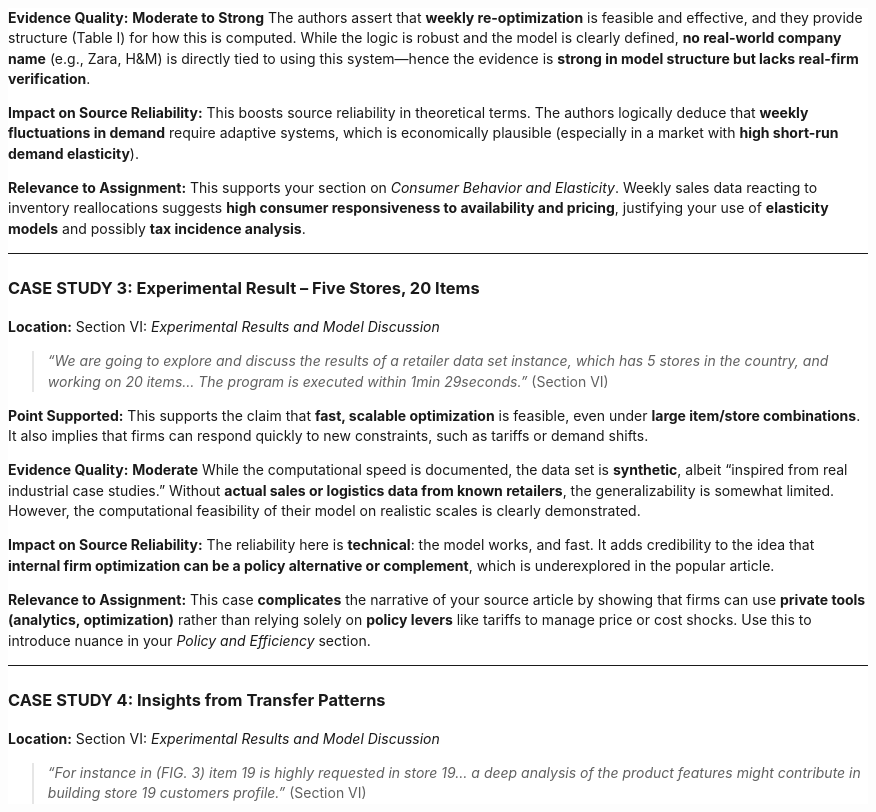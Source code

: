 **Evidence Quality:** **Moderate to Strong**
The authors assert that **weekly re-optimization** is feasible and effective, and they provide structure (Table I) for how this is computed. While the logic is robust and the model is clearly defined, **no real-world company name** (e.g., Zara, H\&M) is directly tied to using this system—hence the evidence is **strong in model structure but lacks real-firm verification**.

**Impact on Source Reliability:**
This boosts source reliability in theoretical terms. The authors logically deduce that **weekly fluctuations in demand** require adaptive systems, which is economically plausible (especially in a market with **high short-run demand elasticity**).

**Relevance to Assignment:**
This supports your section on *Consumer Behavior and Elasticity*. Weekly sales data reacting to inventory reallocations suggests **high consumer responsiveness to availability and pricing**, justifying your use of **elasticity models** and possibly **tax incidence analysis**.

---

### **CASE STUDY 3: Experimental Result – Five Stores, 20 Items**

**Location:** Section VI: *Experimental Results and Model Discussion*

> *“We are going to explore and discuss the results of a retailer data set instance, which has 5 stores in the country, and working on 20 items… The program is executed within 1min 29seconds.”* (Section VI)

**Point Supported:**
This supports the claim that **fast, scalable optimization** is feasible, even under **large item/store combinations**. It also implies that firms can respond quickly to new constraints, such as tariffs or demand shifts.

**Evidence Quality:** **Moderate**
While the computational speed is documented, the data set is **synthetic**, albeit “inspired from real industrial case studies.” Without **actual sales or logistics data from known retailers**, the generalizability is somewhat limited. However, the computational feasibility of their model on realistic scales is clearly demonstrated.

**Impact on Source Reliability:**
The reliability here is **technical**: the model works, and fast. It adds credibility to the idea that **internal firm optimization can be a policy alternative or complement**, which is underexplored in the popular article.

**Relevance to Assignment:**
This case **complicates** the narrative of your source article by showing that firms can use **private tools (analytics, optimization)** rather than relying solely on **policy levers** like tariffs to manage price or cost shocks. Use this to introduce nuance in your *Policy and Efficiency* section.

---

### **CASE STUDY 4: Insights from Transfer Patterns**

**Location:** Section VI: *Experimental Results and Model Discussion*

> *“For instance in (FIG. 3) item 19 is highly requested in store 19… a deep analysis of the product features might contribute in building store 19 customers profile.”* (Section VI)
